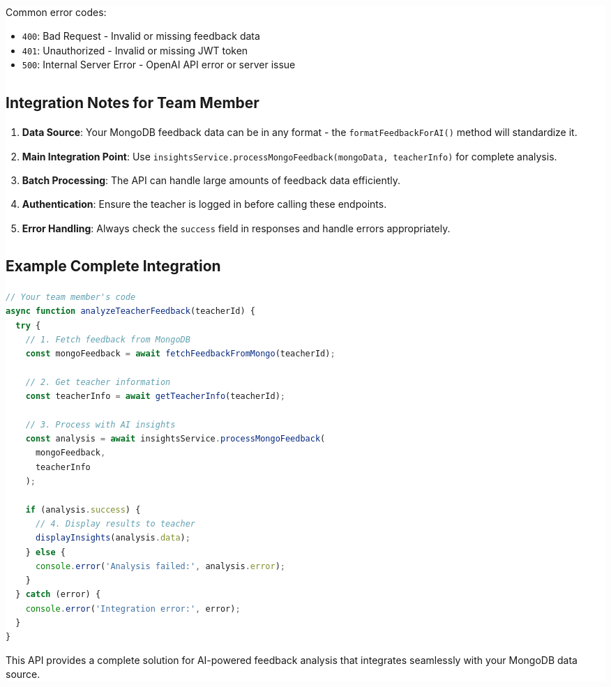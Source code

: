 Common error codes:
- `400`: Bad Request - Invalid or missing feedback data
- `401`: Unauthorized - Invalid or missing JWT token
- `500`: Internal Server Error - OpenAI API error or server issue

## Integration Notes for Team Member

1. **Data Source**: Your MongoDB feedback data can be in any format - the `formatFeedbackForAI()` method will standardize it.

2. **Main Integration Point**: Use `insightsService.processMongoFeedback(mongoData, teacherInfo)` for complete analysis.

3. **Batch Processing**: The API can handle large amounts of feedback data efficiently.

4. **Authentication**: Ensure the teacher is logged in before calling these endpoints.

5. **Error Handling**: Always check the `success` field in responses and handle errors appropriately.

## Example Complete Integration

```javascript
// Your team member's code
async function analyzeTeacherFeedback(teacherId) {
  try {
    // 1. Fetch feedback from MongoDB
    const mongoFeedback = await fetchFeedbackFromMongo(teacherId);
    
    // 2. Get teacher information
    const teacherInfo = await getTeacherInfo(teacherId);
    
    // 3. Process with AI insights
    const analysis = await insightsService.processMongoFeedback(
      mongoFeedback, 
      teacherInfo
    );
    
    if (analysis.success) {
      // 4. Display results to teacher
      displayInsights(analysis.data);
    } else {
      console.error('Analysis failed:', analysis.error);
    }
  } catch (error) {
    console.error('Integration error:', error);
  }
}
```

This API provides a complete solution for AI-powered feedback analysis that integrates seamlessly with your MongoDB data source.
